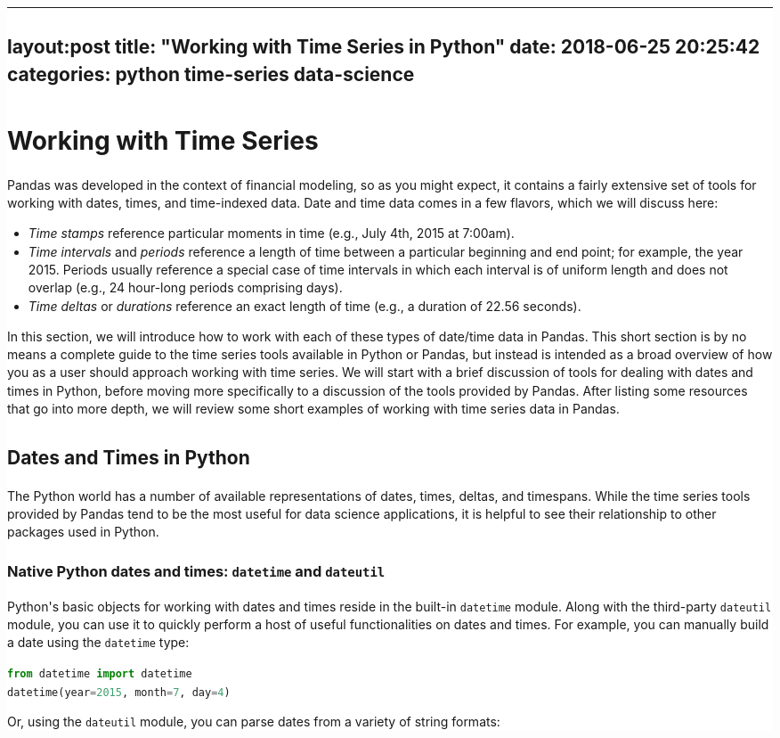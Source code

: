 
---
layout:post
title: "Working with Time Series in Python"
date: 2018-06-25 20:25:42
categories: python time-series data-science
---

# Working with Time Series

Pandas was developed in the context of financial modeling, so as you might expect, it contains a fairly extensive set of tools for working with dates, times, and time-indexed data.
Date and time data comes in a few flavors, which we will discuss here:

- *Time stamps* reference particular moments in time (e.g., July 4th, 2015 at 7:00am).
- *Time intervals* and *periods* reference a length of time between a particular beginning and end point; for example, the year 2015. Periods usually reference a special case of time intervals in which each interval is of uniform length and does not overlap (e.g., 24 hour-long periods comprising days).
- *Time deltas* or *durations* reference an exact length of time (e.g., a duration of 22.56 seconds).

In this section, we will introduce how to work with each of these types of date/time data in Pandas.
This short section is by no means a complete guide to the time series tools available in Python or Pandas, but instead is intended as a broad overview of how you as a user should approach working with time series.
We will start with a brief discussion of tools for dealing with dates and times in Python, before moving more specifically to a discussion of the tools provided by Pandas.
After listing some resources that go into more depth, we will review some short examples of working with time series data in Pandas.

## Dates and Times in Python

The Python world has a number of available representations of dates, times, deltas, and timespans.
While the time series tools provided by Pandas tend to be the most useful for data science applications, it is helpful to see their relationship to other packages used in Python.

### Native Python dates and times: ``datetime`` and ``dateutil``

Python's basic objects for working with dates and times reside in the built-in ``datetime`` module.
Along with the third-party ``dateutil`` module, you can use it to quickly perform a host of useful functionalities on dates and times.
For example, you can manually build a date using the ``datetime`` type:


```python
from datetime import datetime
datetime(year=2015, month=7, day=4)
```

Or, using the ``dateutil`` module, you can parse dates from a variety of string formats:
